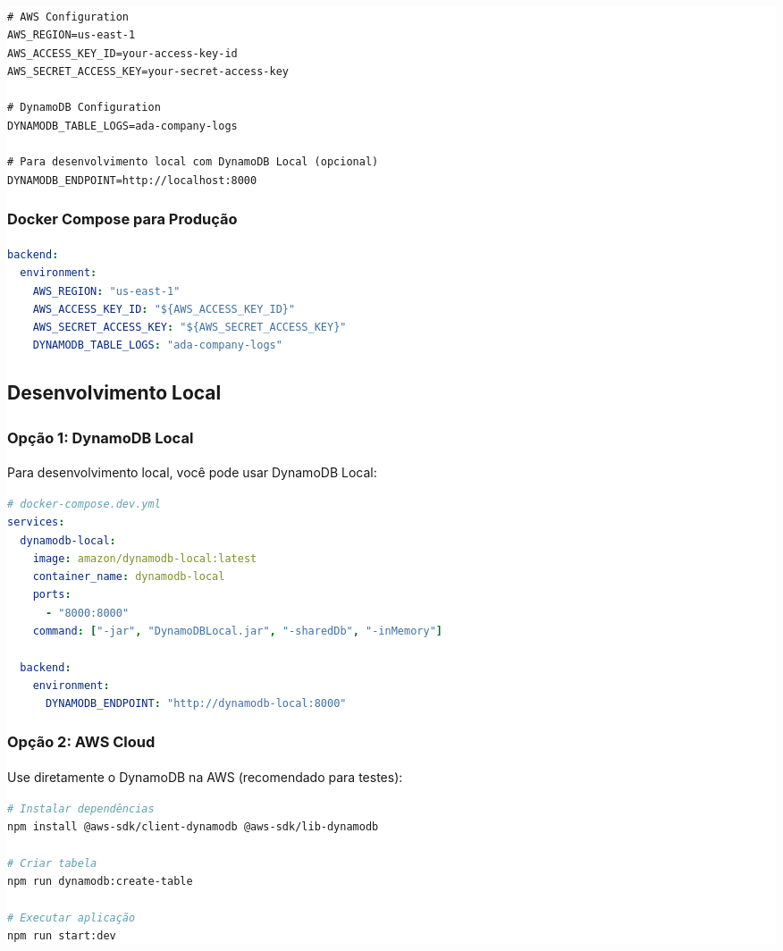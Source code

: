 ```env
# AWS Configuration
AWS_REGION=us-east-1
AWS_ACCESS_KEY_ID=your-access-key-id
AWS_SECRET_ACCESS_KEY=your-secret-access-key

# DynamoDB Configuration
DYNAMODB_TABLE_LOGS=ada-company-logs

# Para desenvolvimento local com DynamoDB Local (opcional)
DYNAMODB_ENDPOINT=http://localhost:8000
```

### Docker Compose para Produção

```yaml
backend:
  environment:
    AWS_REGION: "us-east-1"
    AWS_ACCESS_KEY_ID: "${AWS_ACCESS_KEY_ID}"
    AWS_SECRET_ACCESS_KEY: "${AWS_SECRET_ACCESS_KEY}"
    DYNAMODB_TABLE_LOGS: "ada-company-logs"
```

## Desenvolvimento Local

### Opção 1: DynamoDB Local

Para desenvolvimento local, você pode usar DynamoDB Local:

```yaml
# docker-compose.dev.yml
services:
  dynamodb-local:
    image: amazon/dynamodb-local:latest
    container_name: dynamodb-local
    ports:
      - "8000:8000"
    command: ["-jar", "DynamoDBLocal.jar", "-sharedDb", "-inMemory"]
  
  backend:
    environment:
      DYNAMODB_ENDPOINT: "http://dynamodb-local:8000"
```

### Opção 2: AWS Cloud

Use diretamente o DynamoDB na AWS (recomendado para testes):

```bash
# Instalar dependências
npm install @aws-sdk/client-dynamodb @aws-sdk/lib-dynamodb

# Criar tabela
npm run dynamodb:create-table

# Executar aplicação
npm run start:dev
```
